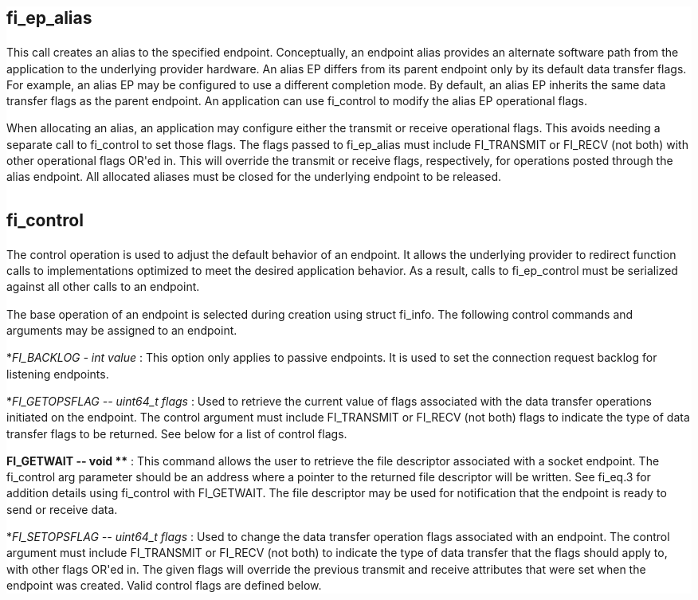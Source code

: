 ## fi_ep_alias

This call creates an alias to the specified endpoint.  Conceptually,
an endpoint alias provides an alternate software path from the
application to the underlying provider hardware.  An alias EP differs
from its parent endpoint only by its default data transfer flags.  For
example, an alias EP may be configured to use a different completion
mode.  By default, an alias EP inherits the same data transfer flags
as the parent endpoint.  An application can use fi_control to modify
the alias EP operational flags.

When allocating an alias, an application may configure either the transmit
or receive operational flags.  This avoids needing a separate call to
fi_control to set those flags.  The flags passed to fi_ep_alias must
include FI_TRANSMIT or FI_RECV (not both) with other operational flags OR'ed
in.  This will override the transmit or receive flags,
respectively, for operations posted through the alias endpoint.
All allocated aliases must be closed for the underlying endpoint to be
released.

## fi_control

The control operation is used to adjust the default behavior of an
endpoint.  It allows the underlying provider to redirect function
calls to implementations optimized to meet the desired application
behavior.  As a result, calls to fi_ep_control must be serialized
against all other calls to an endpoint.

The base operation of an endpoint is selected during creation using
struct fi_info.  The following control commands and arguments may be
assigned to an endpoint.

**FI_BACKLOG - int *value**
: This option only applies to passive endpoints.  It is used to set the
  connection request backlog for listening endpoints.

**FI_GETOPSFLAG -- uint64_t *flags**
: Used to retrieve the current value of flags associated with the data
  transfer operations initiated on the endpoint. The control argument must
  include FI_TRANSMIT or FI_RECV (not both) flags to indicate the type of
  data transfer flags to be returned.
  See below for a list of control flags.

**FI_GETWAIT -- void \*\***
: This command allows the user to retrieve the file descriptor associated
  with a socket endpoint.  The fi_control arg parameter should be an address
  where a pointer to the returned file descriptor will be written.  See fi_eq.3
  for addition details using fi_control with FI_GETWAIT.  The file descriptor
  may be used for notification that the endpoint is ready to send or receive
  data.

**FI_SETOPSFLAG -- uint64_t *flags**
: Used to change the data transfer operation flags associated with an
  endpoint. The control argument must include FI_TRANSMIT or FI_RECV (not both)
  to indicate the type of data transfer that the flags should apply to, with other
  flags OR'ed in. The given flags will override the previous transmit and receive
  attributes that were set when the endpoint was created.
  Valid control flags are defined below.
